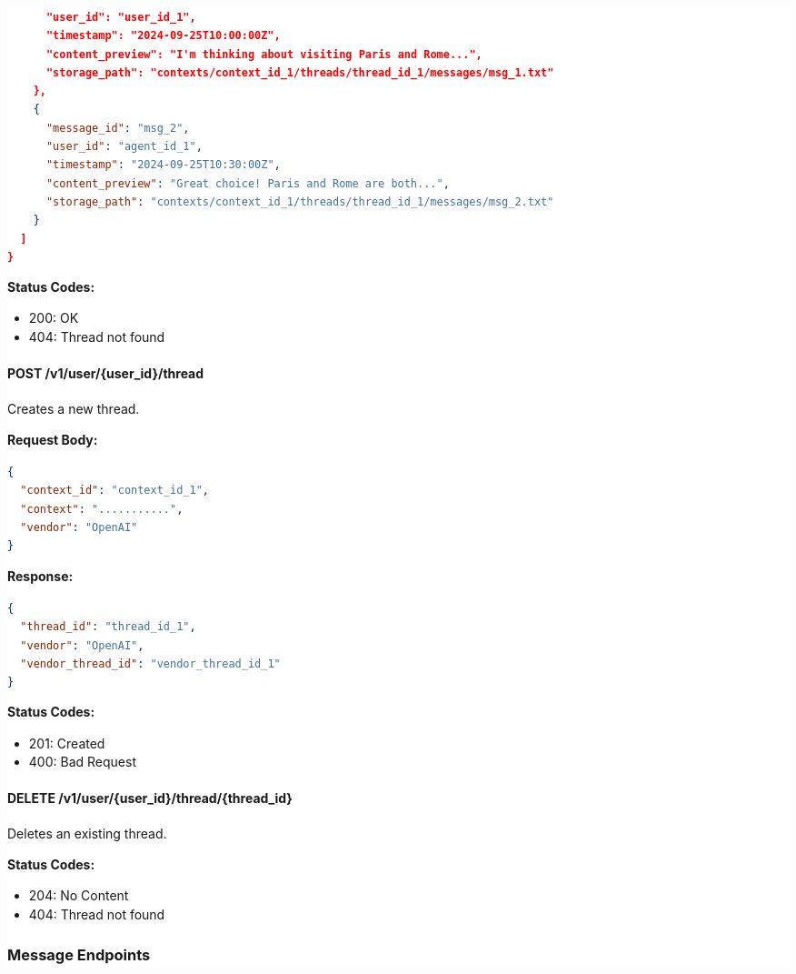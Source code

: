 ```json
      "user_id": "user_id_1",
      "timestamp": "2024-09-25T10:00:00Z",
      "content_preview": "I'm thinking about visiting Paris and Rome...",
      "storage_path": "contexts/context_id_1/threads/thread_id_1/messages/msg_1.txt"
    },
    {
      "message_id": "msg_2",
      "user_id": "agent_id_1",
      "timestamp": "2024-09-25T10:30:00Z",
      "content_preview": "Great choice! Paris and Rome are both...",
      "storage_path": "contexts/context_id_1/threads/thread_id_1/messages/msg_2.txt"
    }
  ]
}
```

**Status Codes:**
- 200: OK
- 404: Thread not found

#### POST /v1/user/{user_id}/thread
Creates a new thread.

**Request Body:**
```json
{
  "context_id": "context_id_1",
  "context": "...........",
  "vendor": "OpenAI"
}
```

**Response:**
```json
{
  "thread_id": "thread_id_1",
  "vendor": "OpenAI",
  "vendor_thread_id": "vendor_thread_id_1"
}
```

**Status Codes:**
- 201: Created
- 400: Bad Request

#### DELETE /v1/user/{user_id}/thread/{thread_id}
Deletes an existing thread.

**Status Codes:**
- 204: No Content
- 404: Thread not found

### Message Endpoints
